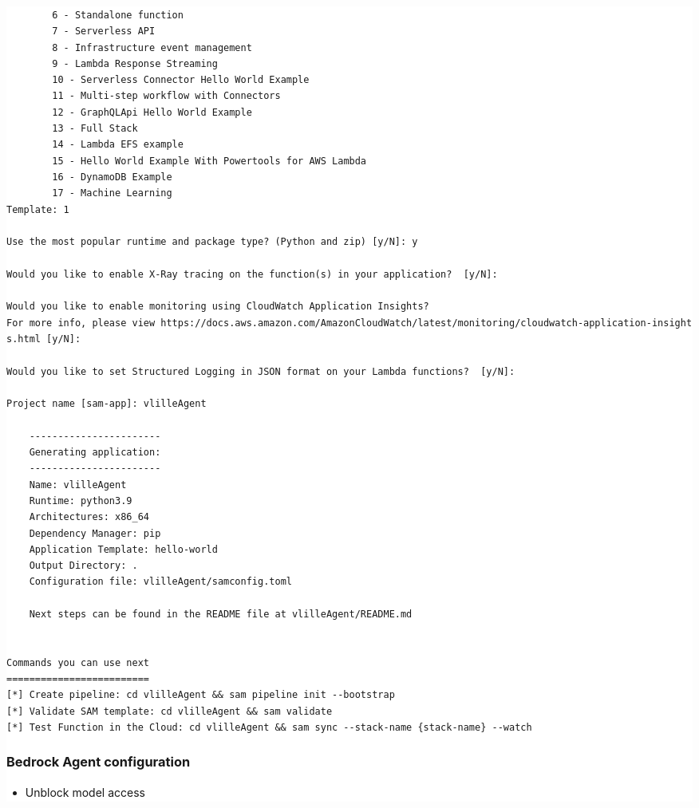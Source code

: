```
        6 - Standalone function
        7 - Serverless API
        8 - Infrastructure event management
        9 - Lambda Response Streaming
        10 - Serverless Connector Hello World Example
        11 - Multi-step workflow with Connectors
        12 - GraphQLApi Hello World Example
        13 - Full Stack
        14 - Lambda EFS example
        15 - Hello World Example With Powertools for AWS Lambda
        16 - DynamoDB Example
        17 - Machine Learning
Template: 1

Use the most popular runtime and package type? (Python and zip) [y/N]: y

Would you like to enable X-Ray tracing on the function(s) in your application?  [y/N]: 

Would you like to enable monitoring using CloudWatch Application Insights?
For more info, please view https://docs.aws.amazon.com/AmazonCloudWatch/latest/monitoring/cloudwatch-application-insights.html [y/N]: 

Would you like to set Structured Logging in JSON format on your Lambda functions?  [y/N]: 

Project name [sam-app]: vlilleAgent

    -----------------------
    Generating application:
    -----------------------
    Name: vlilleAgent
    Runtime: python3.9
    Architectures: x86_64
    Dependency Manager: pip
    Application Template: hello-world
    Output Directory: .
    Configuration file: vlilleAgent/samconfig.toml
    
    Next steps can be found in the README file at vlilleAgent/README.md
        

Commands you can use next
=========================
[*] Create pipeline: cd vlilleAgent && sam pipeline init --bootstrap
[*] Validate SAM template: cd vlilleAgent && sam validate
[*] Test Function in the Cloud: cd vlilleAgent && sam sync --stack-name {stack-name} --watch
```


### Bedrock Agent configuration

* Unblock model access

